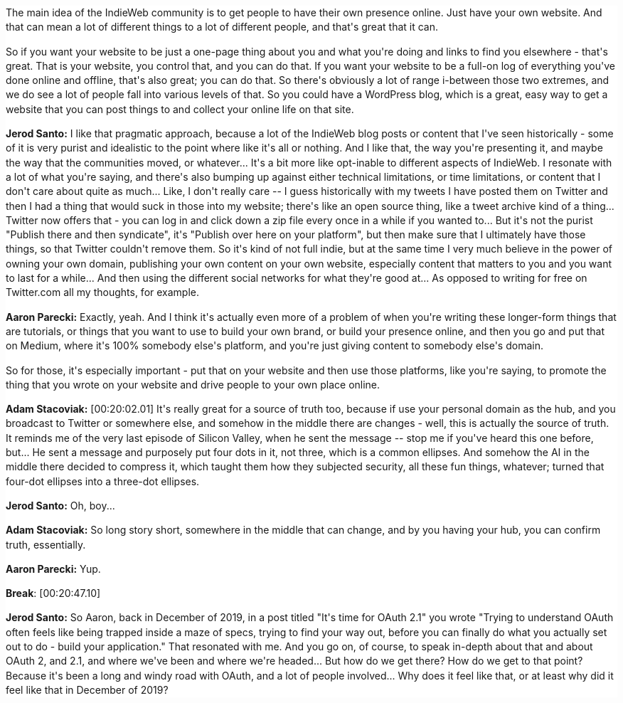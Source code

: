 The main idea of the IndieWeb community is to get people to have their own presence online. Just have your own website. And that can mean a lot of different things to a lot of different people, and that's great that it can.

So if you want your website to be just a one-page thing about you and what you're doing and links to find you elsewhere - that's great. That is your website, you control that, and you can do that. If you want your website to be a full-on log of everything you've done online and offline, that's also great; you can do that. So there's obviously a lot of range i-between those two extremes, and we do see a lot of people fall into various levels of that. So you could have a WordPress blog, which is a great, easy way to get a website that you can post things to and collect your online life on that site.

**Jerod Santo:** I like that pragmatic approach, because a lot of the IndieWeb blog posts or content that I've seen historically - some of it is very purist and idealistic to the point where like it's all or nothing. And I like that, the way you're presenting it, and maybe the way that the communities moved, or whatever... It's a bit more like opt-inable to different aspects of IndieWeb. I resonate with a lot of what you're saying, and there's also bumping up against either technical limitations, or time limitations, or content that I don't care about quite as much... Like, I don't really care -- I guess historically with my tweets I have posted them on Twitter and then I had a thing that would suck in those into my website; there's like an open source thing, like a tweet archive kind of a thing... Twitter now offers that - you can log in and click down a zip file every once in a while if you wanted to... But it's not the purist "Publish there and then syndicate", it's "Publish over here on your platform", but then make sure that I ultimately have those things, so that Twitter couldn't remove them. So it's kind of not full indie, but at the same time I very much believe in the power of owning your own domain, publishing your own content on your own website, especially content that matters to you and you want to last for a while... And then using the different social networks for what they're good at... As opposed to writing for free on Twitter.com all my thoughts, for example.

**Aaron Parecki:** Exactly, yeah. And I think it's actually even more of a problem of when you're writing these longer-form things that are tutorials, or things that you want to use to build your own brand, or build your presence online, and then you go and put that on Medium, where it's 100% somebody else's platform, and you're just giving content to somebody else's domain.

So for those, it's especially important - put that on your website and then use those platforms, like you're saying, to promote the thing that you wrote on your website and drive people to your own place online.

**Adam Stacoviak:** \[00:20:02.01\] It's really great for a source of truth too, because if use your personal domain as the hub, and you broadcast to Twitter or somewhere else, and somehow in the middle there are changes - well, this is actually the source of truth. It reminds me of the very last episode of Silicon Valley, when he sent the message -- stop me if you've heard this one before, but... He sent a message and purposely put four dots in it, not three, which is a common ellipses. And somehow the AI in the middle there decided to compress it, which taught them how they subjected security, all these fun things, whatever; turned that four-dot ellipses into a three-dot ellipses.

**Jerod Santo:** Oh, boy...

**Adam Stacoviak:** So long story short, somewhere in the middle that can change, and by you having your hub, you can confirm truth, essentially.

**Aaron Parecki:** Yup.

**Break**: \[00:20:47.10\]

**Jerod Santo:** So Aaron, back in December of 2019, in a post titled "It's time for OAuth 2.1" you wrote "Trying to understand OAuth often feels like being trapped inside a maze of specs, trying to find your way out, before you can finally do what you actually set out to do - build your application." That resonated with me. And you go on, of course, to speak in-depth about that and about OAuth 2, and 2.1, and where we've been and where we're headed... But how do we get there? How do we get to that point? Because it's been a long and windy road with OAuth, and a lot of people involved... Why does it feel like that, or at least why did it feel like that in December of 2019?
